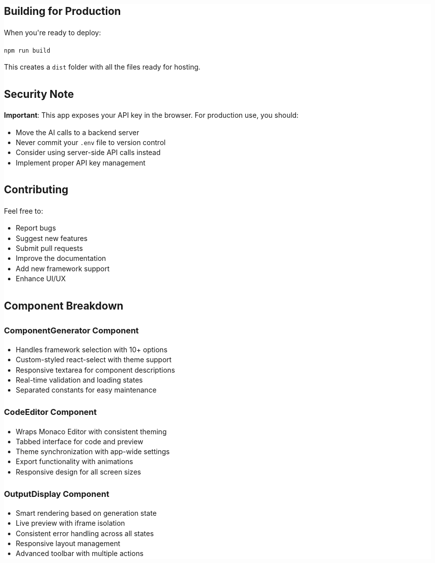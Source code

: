 ## Building for Production

When you're ready to deploy:

```bash
npm run build
```

This creates a `dist` folder with all the files ready for hosting.

## Security Note

**Important**: This app exposes your API key in the browser. For production use, you should:

- Move the AI calls to a backend server
- Never commit your `.env` file to version control
- Consider using server-side API calls instead
- Implement proper API key management

## Contributing

Feel free to:
- Report bugs
- Suggest new features
- Submit pull requests
- Improve the documentation
- Add new framework support
- Enhance UI/UX

## Component Breakdown

### ComponentGenerator Component
- Handles framework selection with 10+ options
- Custom-styled react-select with theme support
- Responsive textarea for component descriptions
- Real-time validation and loading states
- Separated constants for easy maintenance

### CodeEditor Component
- Wraps Monaco Editor with consistent theming
- Tabbed interface for code and preview
- Theme synchronization with app-wide settings
- Export functionality with animations
- Responsive design for all screen sizes

### OutputDisplay Component
- Smart rendering based on generation state
- Live preview with iframe isolation
- Consistent error handling across all states
- Responsive layout management
- Advanced toolbar with multiple actions
